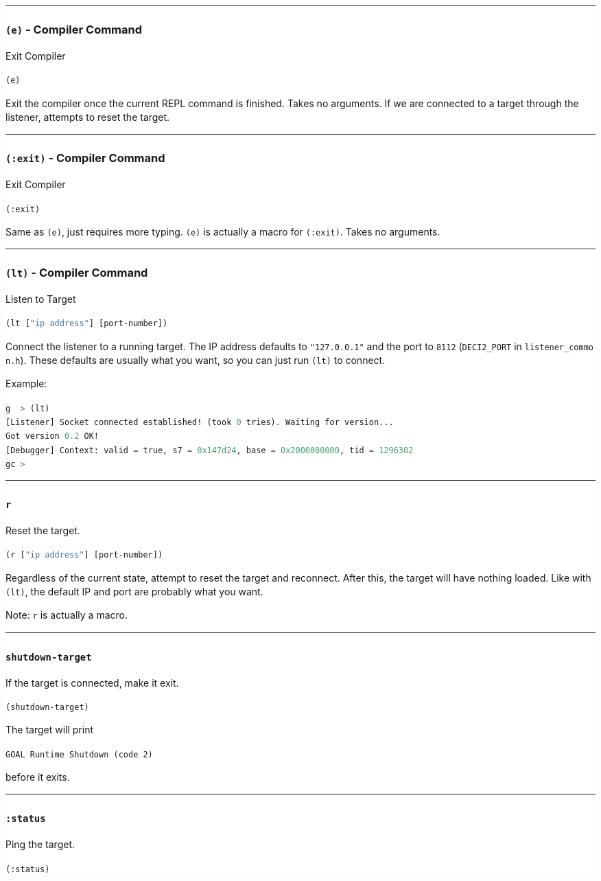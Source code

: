***
### `(e)` - Compiler Command
Exit Compiler
```lisp
(e)
```
Exit the compiler once the current REPL command is finished. Takes no arguments. If we are connected to a target through the listener, attempts to reset the target.
***
### `(:exit)` - Compiler Command
Exit Compiler
```lisp
(:exit)
```
Same as `(e)`, just requires more typing. `(e)` is actually a macro for `(:exit)`. Takes no arguments.
***
### `(lt)` - Compiler Command
Listen to Target
```lisp
(lt ["ip address"] [port-number])
```
Connect the listener to a running target. The IP address defaults to `"127.0.0.1"` and the port to `8112` (`DECI2_PORT` in `listener_common.h`). These defaults are usually what you want, so you can just run `(lt)` to connect.

Example:
```lisp
g  > (lt)
[Listener] Socket connected established! (took 0 tries). Waiting for version...
Got version 0.2 OK!
[Debugger] Context: valid = true, s7 = 0x147d24, base = 0x2000000000, tid = 1296302
gc >
```
***
### `r`
Reset the target.
```lisp
(r ["ip address"] [port-number])
```
Regardless of the current state, attempt to reset the target and reconnect. After this, the target will have nothing loaded.  Like with `(lt)`, the default IP and port are probably what you want.

Note: `r` is actually a macro.
***
### `shutdown-target`
If the target is connected, make it exit.
```lisp
(shutdown-target)
```
The target will print
```
GOAL Runtime Shutdown (code 2)
```
before it exits.
***
### `:status`
Ping the target.
```lisp
(:status)
```
